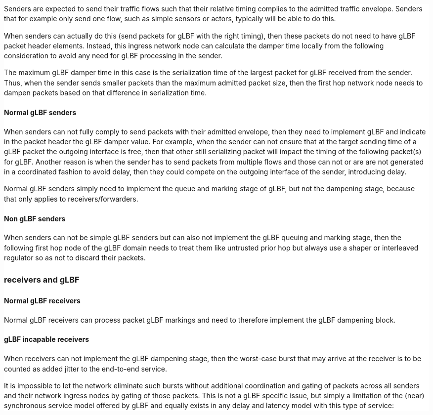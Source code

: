 Senders are expected to send their traffic flows such that their
relative timing complies to the admitted traffic envelope. Senders
that for example only send one flow, such as simple sensors or
actors, typically will be able to do this. 

When senders can actually do this (send packets for gLBF with the
right timing), then these packets do not need to have gLBF packet header elements.
Instead, this ingress network node can calculate the damper time locally from
the following consideration to avoid any need for gLBF processing
in the sender.

The maximum gLBF damper time in this case is the serialization time of the largest packet
for gLBF received from the sender. Thus, when the sender sends smaller
packets than the maximum admitted packet size, then the first hop network
node needs to dampen packets based on that difference in serialization time.

#### Normal gLBF senders

When senders can not fully comply to send packets with their
admitted envelope, then they need to implement gLBF and indicate in the packet header the
gLBF damper value. For example, when the sender can not ensure that
at the target sending time of a gLBF packet the outgoing interface is
free, then that other still serializing packet will impact the timing
of the following packet(s) for gLBF. Another reason is when the sender has to send
packets from multiple flows and those can not or are are not generated in a coordinated
fashion to avoid delay, then they could compete on the outgoing interface
of the sender, introducing delay.

Normal gLBF senders simply need to implement the queue and marking stage
of gLBF, but not the dampening stage, because that only applies to receivers/forwarders.

#### Non gLBF senders

When senders can not be simple gLBF senders but can also not
implement the gLBF queuing and marking stage, then the following
first hop node of the gLBF domain needs to treat them like untrusted
prior hop but always use a shaper or interleaved regulator so as not
to discard their packets.

### receivers and gLBF

#### Normal gLBF receivers 

Normal gLBF receivers can process packet gLBF markings and need to 
therefore implement the gLBF dampening block.

#### gLBF incapable receivers

When receivers can not implement the gLBF dampening stage, then
the worst-case burst that may arrive at the receiver is to be
counted as added jitter to the end-to-end service.

It is impossible to let the network eliminate such bursts without
additional coordination and gating of packets across all senders
and their network ingress nodes by gating of those packets. This is
not a gLBF specific issue, but simply a limitation of the (near)
synchronous service model offered by gLBF and equally exists
in any delay and latency model with this type of service:

